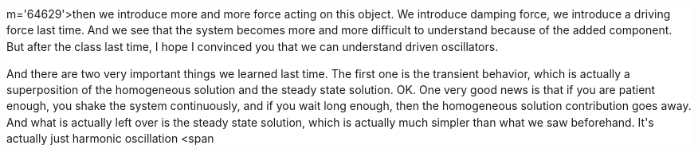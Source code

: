   m='64629'>then</span> <span m='64750'>we</span> <span
  m='64930'>introduce</span> <span m='65590'>more</span> <span
  m='65890'>and</span> <span m='66010'>more</span> <span m='67570'>force</span>
  <span m='69040'>acting</span> <span m='69430'>on</span> <span
  m='69580'>this</span> <span m='69760'>object.</span> <span m='70560'>We</span>
  <span m='70810'>introduce</span> <span m='72020'>damping</span> <span
  m='72570'>force,</span> <span m='73720'>we</span> <span
  m='73980'>introduce</span> <span m='74710'>a</span> <span
  m='75010'>driving</span> <span m='75520'>force</span> <span
  m='75910'>last</span> <span m='76180'>time.</span> <span m='77300'>And</span>
  <span m='77960'>we</span> <span m='78220'>see</span> <span
  m='78780'>that</span> <span m='79390'>the</span> <span m='79480'>system</span>
  <span m='80560'>becomes</span> <span m='84330'>more</span> <span
  m='84580'>and</span> <span m='84730'>more</span> <span
  m='85270'>difficult</span> <span m='85750'>to</span> <span
  m='85870'>understand</span> <span m='87130'>because</span> <span
  m='87550'>of</span> <span m='87750'>the</span> <span m='88420'>added</span>
  <span m='88720'>component.</span> <span m='90150'>But</span> <span
  m='90340'>after</span> <span m='91000'>the</span> <span m='91450'>class</span>
  <span m='92050'>last</span> <span m='92350'>time,</span> <span
  m='92710'>I</span> <span m='92800'>hope</span> <span m='93930'>I</span> <span
  m='94310'>convinced</span> <span m='94410'>you</span> <span
  m='94770'>that</span> <span m='94990'>we can</span> <span
  m='96325'>understand</span> <span m='97215'>driven</span> <span
  m='97660'>oscillators.</span> </p><p><span m='98980'>And</span> <span
  m='99380'>there</span> <span m='99850'>are</span> <span m='99940'>two</span>
  <span m='100300'>very</span> <span m='100570'>important</span> <span
  m='101080'>things</span> <span m='101290'>we</span> <span
  m='101440'>learned</span> <span m='101710'>last</span> <span
  m='101920'>time.</span> <span m='102920'>The</span> <span
  m='102940'>first</span> <span m='103360'>one</span> <span m='103750'>is</span>
  <span m='104470'>the</span> <span m='104600'>transient</span> <span
  m='105280'>behavior,</span> <span m='106610'>which</span> <span
  m='106720'>is</span> <span m='107200'>actually a</span> <span
  m='107260'>superposition</span> <span m='108970'>of</span> <span
  m='109170'>the</span> <span m='109370'>homogeneous</span> <span
  m='110200'>solution</span> <span m='111500'>and</span> <span
  m='111790'>the</span> <span m='111910'>steady</span> <span
  m='112360'>state</span> <span m='112660'>solution.</span> <span
  m='113560'>OK.</span> <span m='115130'>One</span> <span m='115310'>very</span>
  <span m='115520'>good</span> <span m='115700'>news</span> <span
  m='116030'>is</span> <span m='116180'>that</span> <span m='117110'>if</span>
  <span m='117260'>you</span> <span m='117530'>are</span> <span
  m='117770'>patient</span> <span m='118400'>enough,</span> <span
  m='119060'>you</span> <span m='119180'>shake</span> <span
  m='119720'>the</span> <span m='119840'>system</span> <span
  m='120680'>continuously,</span> <span m='123530'>and</span> <span
  m='124010'>if</span> <span m='124190'>you</span> <span m='124310'>wait</span>
  <span m='124640'>long</span> <span m='124940'>enough,</span> <span
  m='126390'>then</span> <span m='126560'>the</span> <span
  m='126650'>homogeneous</span> <span m='127280'>solution</span> <span
  m='128030'>contribution</span> <span m='129139'>goes</span> <span
  m='129500'>away.</span> <span m='131009'>And</span> <span
  m='131120'>what</span> <span m='131300'>is</span> <span
  m='131540'>actually</span> <span m='131760'>left</span> <span
  m='132110'>over</span> <span m='133280'>is</span> <span m='133580'>the</span>
  <span m='133700'>steady</span> <span m='134210'>state</span> <span
  m='134960'>solution,</span> <span m='136200'>which is</span> <span
  m='136280'>actually</span> <span m='137030'>much</span> <span
  m='137240'>simpler</span> <span m='137750'>than</span> <span
  m='138290'>what</span> <span m='138890'>we</span> <span m='139130'>saw</span>
  <span m='139460'>beforehand.</span> <span m='140690'>It's</span> <span
  m='140900'>actually</span> <span m='141280'>just</span> <span
  m='142730'>harmonic</span> <span m='143330'>oscillation</span> <span